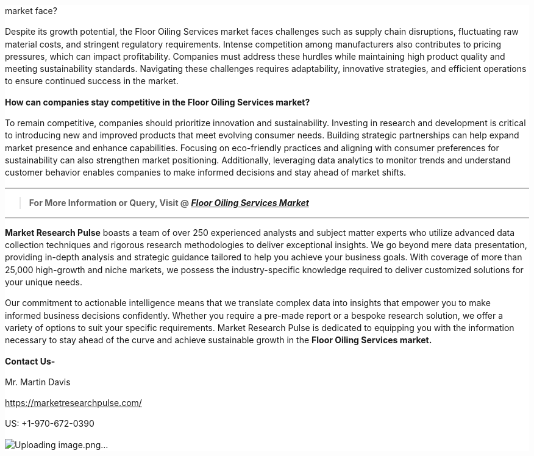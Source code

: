 market face?</strong></p><p>Despite its growth potential, the Floor Oiling Services market faces challenges such as supply chain disruptions, fluctuating raw material costs, and stringent regulatory requirements. Intense competition among manufacturers also contributes to pricing pressures, which can impact profitability. Companies must address these hurdles while maintaining high product quality and meeting sustainability standards. Navigating these challenges requires adaptability, innovative strategies, and efficient operations to ensure continued success in the market.</p><p><strong>How can companies stay competitive in the Floor Oiling Services market?</strong></p><p>To remain competitive, companies should prioritize innovation and sustainability. Investing in research and development is critical to introducing new and improved products that meet evolving consumer needs. Building strategic partnerships can help expand market presence and enhance capabilities. Focusing on eco-friendly practices and aligning with consumer preferences for sustainability can also strengthen market positioning. Additionally, leveraging data analytics to monitor trends and understand customer behavior enables companies to make informed decisions and stay ahead of market shifts.</p><hr /><blockquote><p><strong>For More Information or Query, Visit @&nbsp;<em><a href="https://marketresearchpulse.com/report/41997/floor-oiling-services-market?utm_source=Linkedin&utm_medium=021">Floor Oiling Services Market</a></em></strong></p></blockquote><hr /><p><strong>Market Research Pulse</strong> boasts a team of over 250 experienced analysts and subject matter experts who utilize advanced data collection techniques and rigorous research methodologies to deliver exceptional insights. We go beyond mere data presentation, providing in-depth analysis and strategic guidance tailored to help you achieve your business goals. With coverage of more than 25,000 high-growth and niche markets, we possess the industry-specific knowledge required to deliver customized solutions for your unique needs.</p><p>Our commitment to actionable intelligence means that we translate complex data into insights that empower you to make informed business decisions confidently. Whether you require a pre-made report or a bespoke research solution, we offer a variety of options to suit your specific requirements. Market Research Pulse is dedicated to equipping you with the information necessary to stay ahead of the curve and achieve sustainable growth in the <strong>Floor Oiling Services market.</strong></p><p><strong>Contact Us-</strong></p><p>Mr. Martin Davis</p><p>https://marketresearchpulse.com/</p><p>US: +1-970-672-0390</p>
![Uploading image.png…]()

